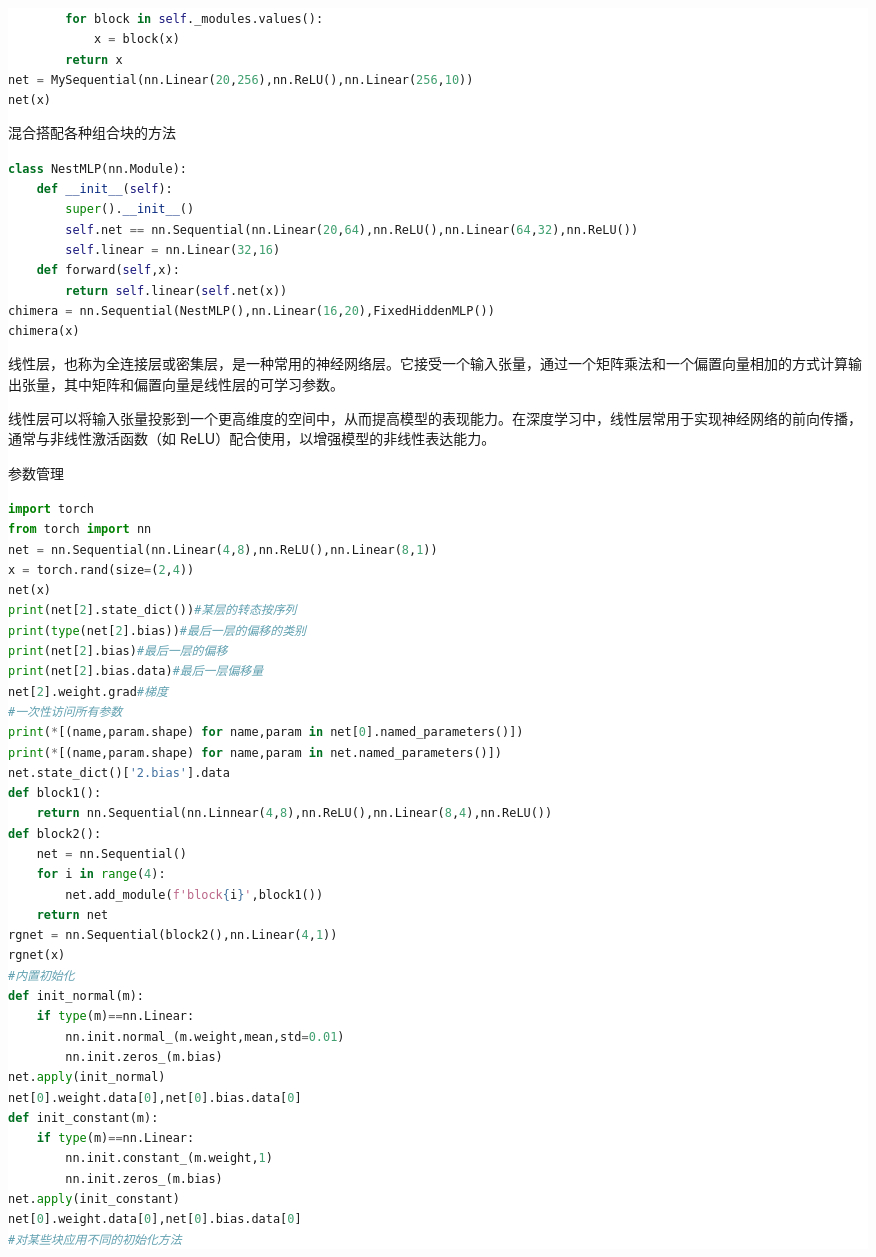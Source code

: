 ```python
        for block in self._modules.values():
            x = block(x)
       	return x
net = MySequential(nn.Linear(20,256),nn.ReLU(),nn.Linear(256,10))
net(x)
```

混合搭配各种组合块的方法

```python
class NestMLP(nn.Module):
    def __init__(self):
        super().__init__()
        self.net == nn.Sequential(nn.Linear(20,64),nn.ReLU(),nn.Linear(64,32),nn.ReLU())
        self.linear = nn.Linear(32,16)
   	def forward(self,x):
        return self.linear(self.net(x))
chimera = nn.Sequential(NestMLP(),nn.Linear(16,20),FixedHiddenMLP())
chimera(x)

```

线性层，也称为全连接层或密集层，是一种常用的神经网络层。它接受一个输入张量，通过一个矩阵乘法和一个偏置向量相加的方式计算输出张量，其中矩阵和偏置向量是线性层的可学习参数。

线性层可以将输入张量投影到一个更高维度的空间中，从而提高模型的表现能力。在深度学习中，线性层常用于实现神经网络的前向传播，通常与非线性激活函数（如 ReLU）配合使用，以增强模型的非线性表达能力。

参数管理

```python
import torch
from torch import nn
net = nn.Sequential(nn.Linear(4,8),nn.ReLU(),nn.Linear(8,1))
x = torch.rand(size=(2,4))
net(x)
print(net[2].state_dict())#某层的转态按序列
print(type(net[2].bias))#最后一层的偏移的类别
print(net[2].bias)#最后一层的偏移
print(net[2].bias.data)#最后一层偏移量
net[2].weight.grad#梯度
#一次性访问所有参数
print(*[(name,param.shape) for name,param in net[0].named_parameters()])
print(*[(name,param.shape) for name,param in net.named_parameters()])
net.state_dict()['2.bias'].data
def block1():
    return nn.Sequential(nn.Linnear(4,8),nn.ReLU(),nn.Linear(8,4),nn.ReLU())
def block2():
    net = nn.Sequential()
    for i in range(4):
        net.add_module(f'block{i}',block1())
    return net
rgnet = nn.Sequential(block2(),nn.Linear(4,1))
rgnet(x)
#内置初始化
def init_normal(m):
    if type(m)==nn.Linear:
        nn.init.normal_(m.weight,mean,std=0.01)
        nn.init.zeros_(m.bias)
net.apply(init_normal)
net[0].weight.data[0],net[0].bias.data[0]
def init_constant(m):
    if type(m)==nn.Linear:
        nn.init.constant_(m.weight,1)
        nn.init.zeros_(m.bias)
net.apply(init_constant)
net[0].weight.data[0],net[0].bias.data[0]
#对某些块应用不同的初始化方法
```